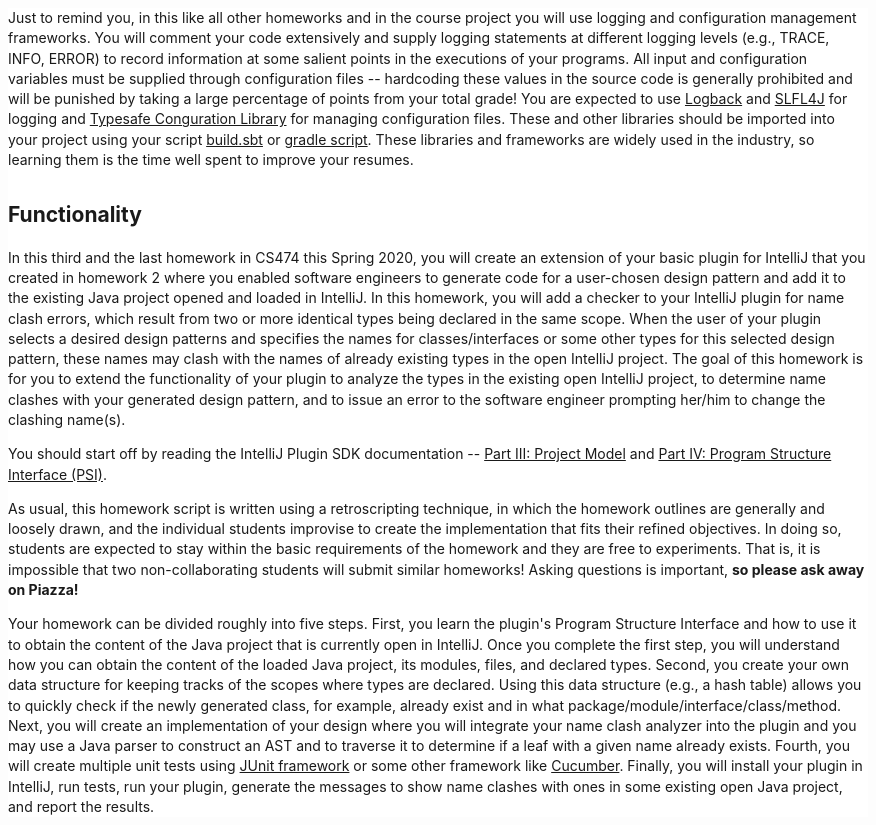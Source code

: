 Just to remind you, in this like all other homeworks and in the course project you will use logging and configuration management frameworks. You will comment your code extensively and supply logging statements at different logging levels (e.g., TRACE, INFO, ERROR) to record information at some salient points in the executions of your programs. All input and configuration variables must be supplied through configuration files -- hardcoding these values in the source code is generally prohibited and will be punished by taking a large percentage of points from your total grade! You are expected to use [Logback](https://logback.qos.ch/) and [SLFL4J](https://www.slf4j.org/) for logging and [Typesafe Conguration Library](https://github.com/lightbend/config) for managing configuration files. These and other libraries should be imported into your project using your script [build.sbt](https://www.scala-sbt.org/1.0/docs/Basic-Def-Examples.html) or [gradle script](https://docs.gradle.org/current/userguide/writing_build_scripts.html). These libraries and frameworks are widely used in the industry, so learning them is the time well spent to improve your resumes.

## Functionality
In this third and the last homework in CS474 this Spring 2020, you will create an extension of your basic plugin for IntelliJ that you created in homework 2 where you enabled software engineers to generate code for a user-chosen design pattern and add it to the existing Java project opened and loaded in IntelliJ. In this homework, you will add a checker  to your IntelliJ plugin for name clash errors, which result from two or more identical types being declared in the same scope. When the user of your plugin selects a desired design patterns and specifies the names for classes/interfaces or some other types for this selected design pattern, these names may clash with the names of already existing types in the open IntelliJ project. The goal of this homework is for you to extend the functionality of your plugin to analyze the types in the existing open IntelliJ project, to determine name clashes with your generated design pattern, and to issue an error to the software engineer prompting her/him to change the clashing name(s).

You should start off by reading the IntelliJ Plugin SDK documentation -- [Part III: Project Model](https://www.jetbrains.org/intellij/sdk/docs/reference_guide/project_model/project.html) and [Part IV: Program Structure Interface (PSI)](https://www.jetbrains.org/intellij/sdk/docs/basics/architectural_overview/psi.html). 

As usual, this homework script is written using a retroscripting technique, in which the homework outlines are generally and loosely drawn, and the individual students improvise to create the implementation that fits their refined objectives. In doing so, students are expected to stay within the basic requirements of the homework and they are free to experiments. That is, it is impossible that two non-collaborating students will submit similar homeworks! Asking questions is important, **so please ask away on Piazza!**

Your homework can be divided roughly into five steps. First, you learn the plugin's Program Structure Interface and how to use it to obtain the content of the Java project that is currently open in IntelliJ. Once you complete the first step, you will understand how you can obtain the content of the loaded Java project, its modules, files, and declared types. Second, you create your own data structure for keeping tracks of the scopes where types are declared. Using this data structure (e.g., a hash table) allows you to quickly check if the newly generated class, for example, already exist and in what package/module/interface/class/method. Next, you will create an implementation of your design where you will integrate your name clash analyzer into the plugin and you may use a Java parser to construct an AST and to traverse it to determine if a leaf with a given name already exists. Fourth, you will create multiple unit tests using [JUnit framework](https://junit.org/junit5/) or some other framework like [Cucumber](https://cucumber.io/). Finally, you will install your plugin in IntelliJ, run tests, run your plugin, generate the messages to show name clashes with ones in some existing open Java project, and report the results. 
